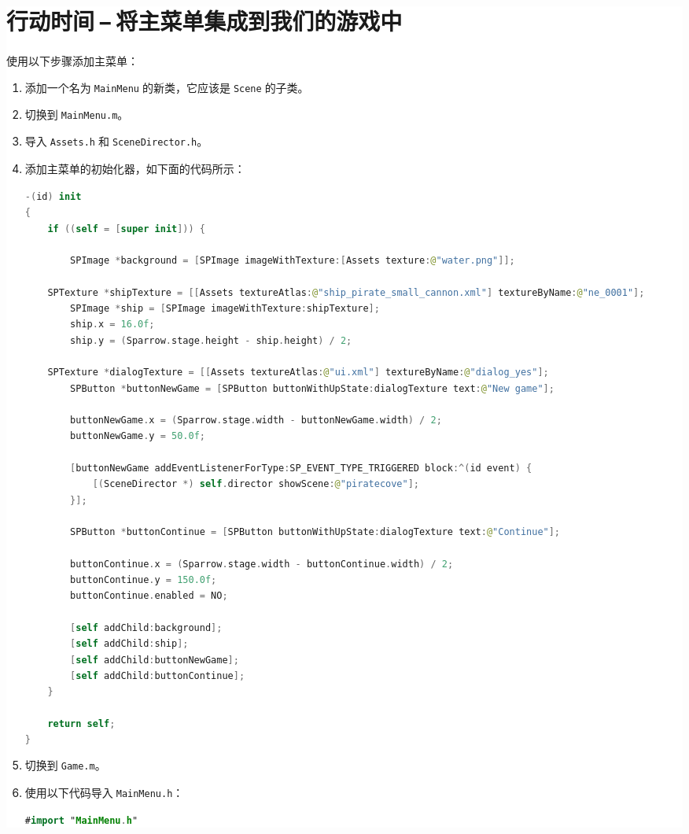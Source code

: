 # 行动时间 – 将主菜单集成到我们的游戏中

使用以下步骤添加主菜单：

1.  添加一个名为 `MainMenu` 的新类，它应该是 `Scene` 的子类。

1.  切换到 `MainMenu.m`。

1.  导入 `Assets.h` 和 `SceneDirector.h`。

1.  添加主菜单的初始化器，如下面的代码所示：

    ```swift
    -(id) init
    {
        if ((self = [super init])) {

            SPImage *background = [SPImage imageWithTexture:[Assets texture:@"water.png"]];

        SPTexture *shipTexture = [[Assets textureAtlas:@"ship_pirate_small_cannon.xml"] textureByName:@"ne_0001"];
            SPImage *ship = [SPImage imageWithTexture:shipTexture];
            ship.x = 16.0f;
            ship.y = (Sparrow.stage.height - ship.height) / 2;

        SPTexture *dialogTexture = [[Assets textureAtlas:@"ui.xml"] textureByName:@"dialog_yes"];
            SPButton *buttonNewGame = [SPButton buttonWithUpState:dialogTexture text:@"New game"];

            buttonNewGame.x = (Sparrow.stage.width - buttonNewGame.width) / 2;
            buttonNewGame.y = 50.0f;

            [buttonNewGame addEventListenerForType:SP_EVENT_TYPE_TRIGGERED block:^(id event) {
                [(SceneDirector *) self.director showScene:@"piratecove"];
            }];

            SPButton *buttonContinue = [SPButton buttonWithUpState:dialogTexture text:@"Continue"];

            buttonContinue.x = (Sparrow.stage.width - buttonContinue.width) / 2;
            buttonContinue.y = 150.0f;
            buttonContinue.enabled = NO;

            [self addChild:background];
            [self addChild:ship];
            [self addChild:buttonNewGame];
            [self addChild:buttonContinue];
        }

        return self;
    }
    ```

1.  切换到 `Game.m`。

1.  使用以下代码导入 `MainMenu.h`：

    ```swift
    #import "MainMenu.h"
    ```
